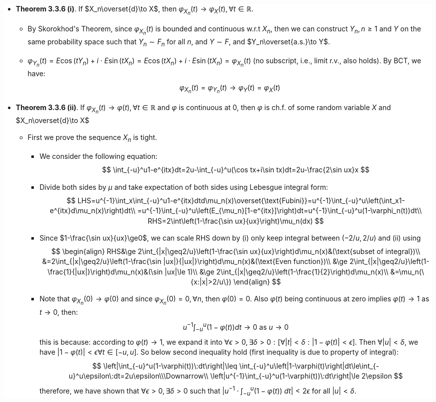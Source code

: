 - **Theorem 3.3.6 (i)**. If $X_n\overset{d}\to X$, then $\varphi_{X_n}(t)\to\varphi_{X}(t),\forall t\in\mathbb R$.

  - By Skorokhod's Theorem, since $\varphi_{X_n}(t)$ is bounded and continuous w.r.t $X_n$, then we can construct $Y_n,n\ge 1$ and $Y$ on the same probability space such that $Y_n\sim F_n$ for all $n$,  and $Y\sim F$, and $Y_n\overset{a.s.}\to Y$. 

  -  $\varphi_{Y_n}(t)=E\cos(tY_n)+i\cdot E\sin(tX_n)=E\cos(tX_n)+i\cdot E\sin(tX_n)=\varphi_{X_n}(t)$ (no subscript, i.e., limit r.v., also holds). By BCT, we have: 
    $$
    \varphi_{X_n}(t)=\varphi_{Y_n}(t)\to\varphi_{Y}(t)=\varphi_{X}(t)
    $$

- **Theorem 3.3.6 (ii)**. If $\varphi_{X_n}(t)\to\varphi(t),\forall t\in\mathbb R$ and $\varphi$ is continuous at 0, then $\varphi$ is ch.f. of some random variable $X$ and $X_n\overset{d}\to X$

  - First we prove the sequence $X_n$ is tight.

    - We consider the following equation:
      $$
      \int_{-u}^u1-e^{itx}dt=2u-\int_{-u}^u(\cos tx+i\sin tx)dt=2u-\frac{2\sin ux}x
      $$

    - Divide both sides by $\mu$ and take expectation of both sides using Lebesgue integral form:
      $$
      LHS=u^{-1}\int_x\int_{-u}^u1-e^{itx}dtd\mu_n(x)\overset{\text{Fubini}}=u^{-1}\int_{-u}^u\left(\int_x1-e^{itx}d\mu_n(x)\right)dt\\
      =u^{-1}\int_{-u}^u\left(E_{\mu_n}[1-e^{itx}]\right)dt=u^{-1}\int_{-u}^u(1-\varphi_n(t))dt\\
      RHS=2\int\left(1-\frac{\sin ux}{ux}\right)\mu_n(dx)
      $$

    - Since $1-\frac{\sin ux}{ux}\ge0$, we can scale RHS down by (i) only keep integral between $(-2/u,2/u)$ and (ii) using 
      $$
      \begin{align}
      RHS&\ge 2\int_{|x|\geq2/u}\left(1-\frac{\sin ux}{ux}\right)d\mu_n(x)&(\text{subset of integral})\\
      &=2\int_{|x|\geq2/u}\left(1-\frac{\sin |ux|}{|ux|}\right)d\mu_n(x)&(\text{Even function})\\
      &\ge 2\int_{|x|\geq2/u}\left(1-\frac{1}{|ux|}\right)d\mu_n(x)&(\sin |ux|\le 1)\\
      &\ge 2\int_{|x|\geq2/u}\left(1-\frac{1}{2}\right)d\mu_n(x)\\
      &=\mu_n(\{x:|x|>2/u\})
      \end{align}
      $$

    - Note that $\varphi_{X_n}(0)\to\varphi(0)$ and since  $\varphi_{X_n}(0)=0,\forall n$, then $\varphi(0)=0$. Also $\varphi(t)$ being continuous at zero implies $\varphi(t)\to 1$ as $t\to0$, then:
      $$
      u^{-1}\int_{-u}^u(1-\varphi(t))dt\to0\mathrm{~as~}u\to0
      $$
      this is because: according to $\varphi(t)\to1$, we expand it into $\forall\epsilon>0,\exists \delta>0:\big[\forall |t|<\delta:|1-\varphi(t)|<\epsilon\big]$. Then $\forall |u|<\delta$, we have $|1-\varphi(t)|<\epsilon\forall t\in[-u,u]$. So below second inequality hold (first inequality is due to property of integral):
      $$
      \left|\int_{-u}^u(1-\varphi(t))\:dt\right|\leq \int_{-u}^u\left|1-\varphi(t)\right|dt\le\int_{-u}^u\epsilon\:dt=2u\epsilon\\\Downarrow\\
      \left|u^{-1}\int_{-u}^u(1-\varphi(t))\:dt\right|\le 2\epsilon
      $$
      therefore, we have shown that $\forall\epsilon>0,\exists\delta>0$ such that $\left|u^{-1}\cdot\int_{-u}^u(1-\varphi(t))\:dt\right|<2\epsilon$ for all $|u|<\delta$. 
